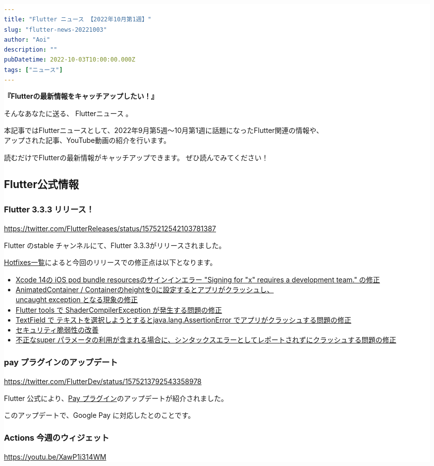 ```yaml
---
title: "Flutter ニュース 【2022年10月第1週】"
slug: "flutter-news-20221003"
author: "Aoi"
description: ""
pubDatetime: 2022-10-03T10:00:00.000Z
tags: ["ニュース"]
---
```


**『Flutterの最新情報をキャッチアップしたい！』**

そんなあなたに送る、 Flutterニュース 。

本記事ではFlutterニュースとして、2022年9月第5週〜10月第1週に話題になったFlutter関連の情報や、  
アップされた記事、YouTube動画の紹介を行います。

読むだけでFlutterの最新情報がキャッチアップできます。 ぜひ読んでみてください！

## Flutter公式情報

### Flutter 3.3.3 リリース！

https://twitter.com/FlutterReleases/status/1575212542103781387

Flutter のstable チャンネルにて、Flutter 3.3.3がリリースされました。

[Hotfixes一覧](https://github.com/flutter/flutter/wiki/Hotfixes-to-the-Stable-Channel#333-sept-28-2022)によると今回のリリースでの修正点は以下となります。

*   [Xcode 14の iOS pod bundle resourcesのサインインエラー "Signing for "x" requires a development team." の修正](https://github.com/flutter/flutter/issues/111475)
*   [AnimatedContainer / Containerのheightを0に設定するとアプリがクラッシュし、  
    uncaught exception となる現象の修正](https://github.com/flutter/flutter/issues/110671)
*   [Flutter tools で ShaderCompilerException が発生する問題の修正](https://github.com/flutter/flutter/issues/107590)
*   [TextField で テキストを選択しようとするとjava.lang.AssertionError でアプリがクラッシュする問題の修正](https://github.com/flutter/flutter/issues/110640)
*   [セキュリティ脆弱性の改善](https://github.com/dart-lang/sdk/issues/50075)
*   [不正なsuper パラメータの利用が含まれる場合に、シンタックスエラーとしてレポートされずにクラッシュする問題の修正](https://github.com/dart-lang/sdk/issues/50052)

### pay プラグインのアップデート

https://twitter.com/FlutterDev/status/1575213792543358978

Flutter 公式により、[Pay プラグイン](https://pub.dev/packages/pay?linkId=8237641)のアップデートが紹介されました。

このアップデートで、Google Pay に対応したとのことです。

### Actions 今週のウィジェット

https://youtu.be/XawP1i314WM
